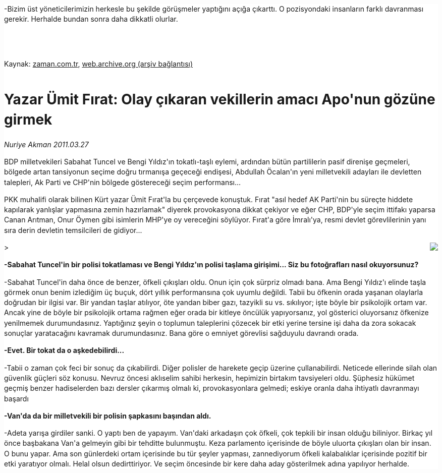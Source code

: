 <p>-Bizim üst yöneticilerimizin herkesle bu şekilde görüşmeler yaptığını açığa çıkarttı. O pozisyondaki insanların farklı davranması gerekir. Herhalde bundan sonra daha dikkatli olurlar.</p></p></p></p></p></p></p></p></p></p></p></p></p></p></p></p></p></p></p></p></p></p></p></p></p></p></p></p></p></p></p></p></p></p></p></p></p></p></p></p></p></p></p></p></p></p></p></p></p></p></p></p></p></p></p></p></p></p></p></p></p></p></p></p></p></p></p></p></p></p></p></p></p></p></p></p></p></p></p></p></p></p></p></p></p></p></p></p></p></p></p></p></p></p></p></p></p></p></p></p></p></p></p></p></p></p></p></p></p></p></p></p></div>
</p>


<p><br>
		 </br></p></td>

Kaynak: [zaman.com.tr](http://zaman.com.tr/yazar.do?yazino=1110030), [web.archive.org (arşiv bağlantısı)](http://web.archive.org/web/20110505081409/http://www.zaman.com.tr:80/yazar.do?yazino=1110030)
# Yazar Ümit Fırat: Olay çıkaran vekillerin amacı Apo'nun gözüne girmek

*Nuriye Akman 2011.03.27*

<td class="columnist-detail">
<p>BDP milletvekileri Sabahat Tuncel ve Bengi Yıldız'ın tokatlı-taşlı eylemi, ardından bütün partililerin pasif direnişe geçmeleri, bölgede artan tansiyonun seçime doğru tırmanışa geçeceği endişesi, Abdullah Öcalan'ın yeni milletvekili adayları ile devletten talepleri, Ak Parti ve CHP'nin bölgede göstereceği seçim performansı...</p>
<p>
<div id="haberMetinDiv">
<p>PKK muhalifi olarak bilinen Kürt yazar Ümit Fırat'la bu çerçevede konuştuk. Fırat "asıl hedef AK Parti'nin bu süreçte hiddete kapılarak yanlışlar yapmasına zemin hazırlamak" diyerek provokasyona dikkat çekiyor ve eğer CHP, BDP'yle seçim ittifakı yaparsa Canan Arıtman, Onur Öymen gibi isimlerin MHP'ye oy vereceğini söylüyor. Fırat'a göre İmralı'ya, resmi devlet görevlilerinin yanı sıra derin devletin temsilcileri de gidiyor...
<p>
<p<p align="center"><img align="right" border="0" src="http://web.archive.org/web/20110505081748im_/http://medya.zaman.com.tr/2011/03/27/umit-firat2.jpg"/>&gt;
<p>
<p><b>-Sabahat Tuncel'in bir polisi tokatlaması ve Bengi Yıldız'ın polisi taşlama girişimi... Siz bu fotoğrafları nasıl okuyorsunuz?
<p></p></b>
<p>-Sabahat Tuncel'in daha önce de benzer, öfkeli çıkışları oldu. Onun için çok sürpriz olmadı bana. Ama Bengi Yıldız'ı elinde taşla görmek onun benim izlediğim üç buçuk, dört yıllık performansına çok uyumlu değildi. Tabii bu öfkenin orada yaşanan olaylarla doğrudan bir ilgisi var. Bir yandan taşlar atılıyor, öte yandan biber gazı, tazyikli su vs. sıkılıyor; işte böyle bir psikolojik ortam var. Ancak yine de böyle bir psikolojik ortama rağmen eğer orada bir kitleye öncülük yapıyorsanız, yol gösterici oluyorsanız öfkenize yenilmemek durumundasınız. Yaptığınız şeyin o toplumun taleplerini çözecek bir etki yerine tersine işi daha da zora sokacak sonuçlar yaratacağını kavramak durumundasınız. Bana göre o emniyet görevlisi sağduyulu davrandı orada. 
<p>
<p><b>-Evet. Bir tokat da o aşkedebilirdi... </b>
<p>-Tabii o zaman çok feci bir sonuç da çıkabilirdi. Diğer polisler de harekete geçip üzerine çullanabilirdi. Neticede ellerinde silah olan güvenlik güçleri söz konusu. Nevruz öncesi aklıselim sahibi herkesin, hepimizin birtakım tavsiyeleri oldu. Şüphesiz hükümet geçmiş benzer hadiselerden bazı dersler çıkarmış olmalı ki, provokasyonlara gelmedi; eskiye oranla daha ihtiyatlı davranmayı başardı 
<p>
<p><b>-Van'da da bir milletvekili bir polisin şapkasını başından aldı. 
<p></p></b>
<p>-Adeta yarışa girdiler sanki. O yaptı ben de yapayım. Van'daki arkadaşın çok öfkeli, çok tepkili bir insan olduğu biliniyor. Birkaç yıl önce başbakana Van'a gelmeyin gibi bir tehditte bulunmuştu. Keza parlamento içerisinde de böyle uluorta çıkışları olan bir insan. O bunu yapar. Ama son günlerdeki ortam içerisinde bu tür şeyler yapması, zannediyorum öfkeli kalabalıklar içerisinde pozitif bir etki yaratıyor olmalı. Helal olsun dedirttiriyor. Ve seçim öncesinde bir kere daha aday gösterilmek adına yapılıyor herhalde.
<p>
<p>
<p>